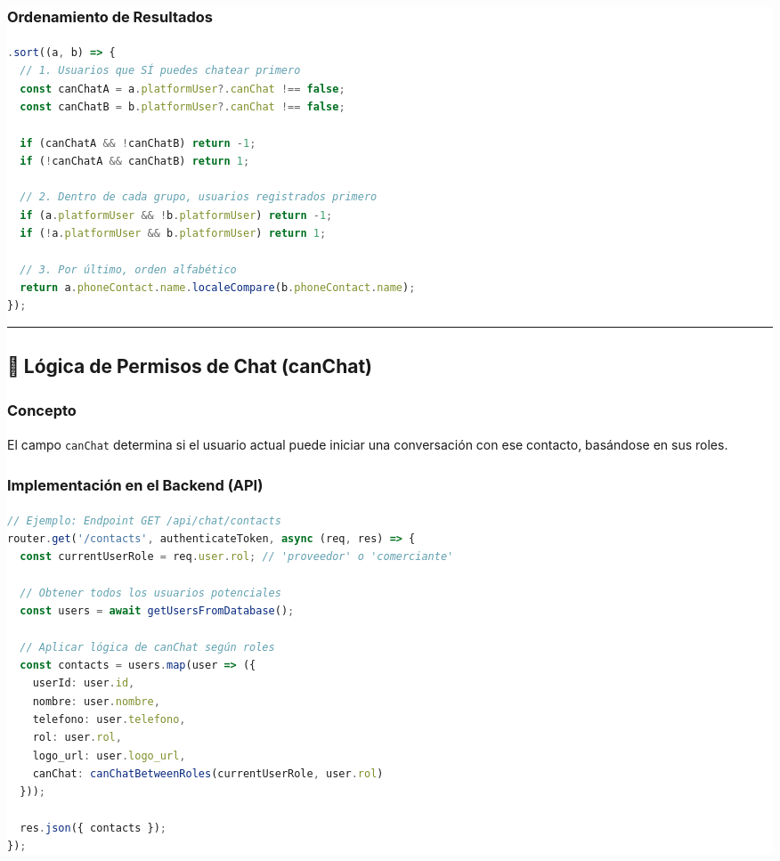 ### Ordenamiento de Resultados

```typescript
.sort((a, b) => {
  // 1. Usuarios que SÍ puedes chatear primero
  const canChatA = a.platformUser?.canChat !== false;
  const canChatB = b.platformUser?.canChat !== false;
  
  if (canChatA && !canChatB) return -1;
  if (!canChatA && canChatB) return 1;
  
  // 2. Dentro de cada grupo, usuarios registrados primero
  if (a.platformUser && !b.platformUser) return -1;
  if (!a.platformUser && b.platformUser) return 1;
  
  // 3. Por último, orden alfabético
  return a.phoneContact.name.localeCompare(b.phoneContact.name);
});
```

---

## 🚫 Lógica de Permisos de Chat (canChat)

### Concepto

El campo `canChat` determina si el usuario actual puede iniciar una conversación con ese contacto, basándose en sus roles.

### Implementación en el Backend (API)

```typescript
// Ejemplo: Endpoint GET /api/chat/contacts
router.get('/contacts', authenticateToken, async (req, res) => {
  const currentUserRole = req.user.rol; // 'proveedor' o 'comerciante'
  
  // Obtener todos los usuarios potenciales
  const users = await getUsersFromDatabase();
  
  // Aplicar lógica de canChat según roles
  const contacts = users.map(user => ({
    userId: user.id,
    nombre: user.nombre,
    telefono: user.telefono,
    rol: user.rol,
    logo_url: user.logo_url,
    canChat: canChatBetweenRoles(currentUserRole, user.rol)
  }));
  
  res.json({ contacts });
});
```
